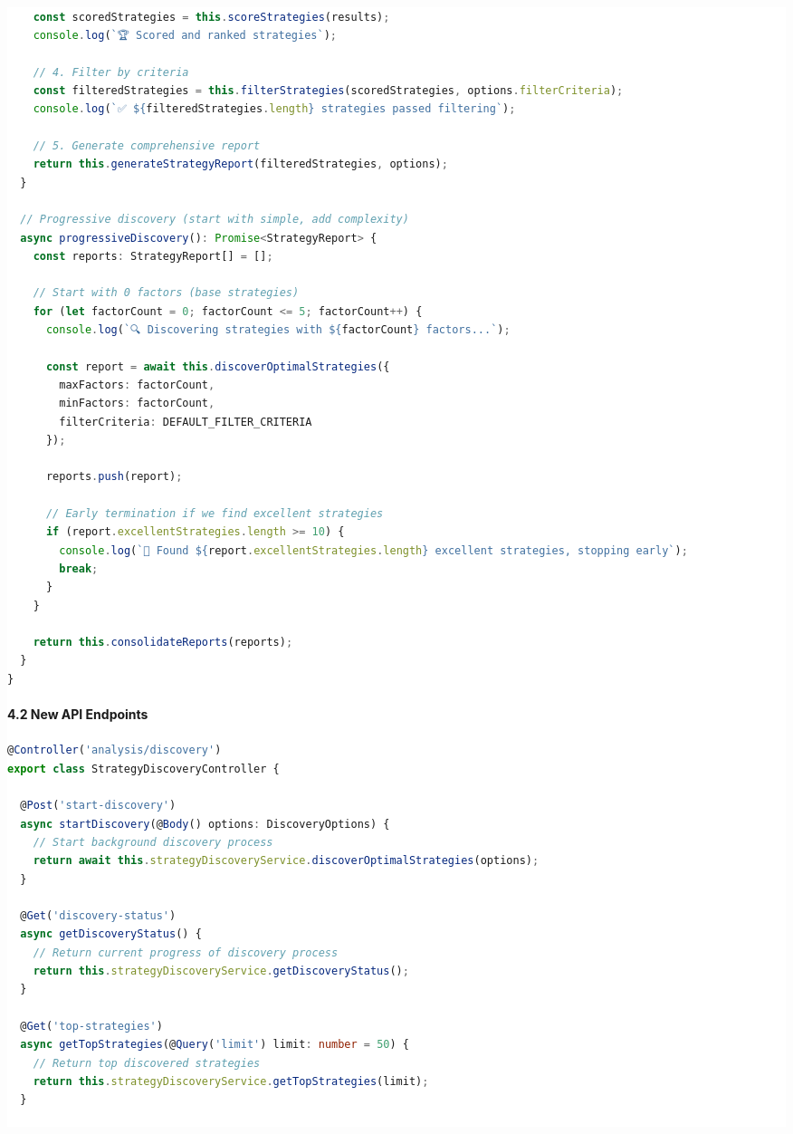 ```typescript
    const scoredStrategies = this.scoreStrategies(results);
    console.log(`🏆 Scored and ranked strategies`);
    
    // 4. Filter by criteria
    const filteredStrategies = this.filterStrategies(scoredStrategies, options.filterCriteria);
    console.log(`✅ ${filteredStrategies.length} strategies passed filtering`);
    
    // 5. Generate comprehensive report
    return this.generateStrategyReport(filteredStrategies, options);
  }
  
  // Progressive discovery (start with simple, add complexity)
  async progressiveDiscovery(): Promise<StrategyReport> {
    const reports: StrategyReport[] = [];
    
    // Start with 0 factors (base strategies)
    for (let factorCount = 0; factorCount <= 5; factorCount++) {
      console.log(`🔍 Discovering strategies with ${factorCount} factors...`);
      
      const report = await this.discoverOptimalStrategies({
        maxFactors: factorCount,
        minFactors: factorCount,
        filterCriteria: DEFAULT_FILTER_CRITERIA
      });
      
      reports.push(report);
      
      // Early termination if we find excellent strategies
      if (report.excellentStrategies.length >= 10) {
        console.log(`🎯 Found ${report.excellentStrategies.length} excellent strategies, stopping early`);
        break;
      }
    }
    
    return this.consolidateReports(reports);
  }
}
```

#### 4.2 New API Endpoints
```typescript
@Controller('analysis/discovery')
export class StrategyDiscoveryController {
  
  @Post('start-discovery')
  async startDiscovery(@Body() options: DiscoveryOptions) {
    // Start background discovery process
    return await this.strategyDiscoveryService.discoverOptimalStrategies(options);
  }
  
  @Get('discovery-status')
  async getDiscoveryStatus() {
    // Return current progress of discovery process
    return this.strategyDiscoveryService.getDiscoveryStatus();
  }
  
  @Get('top-strategies')
  async getTopStrategies(@Query('limit') limit: number = 50) {
    // Return top discovered strategies
    return this.strategyDiscoveryService.getTopStrategies(limit);
  }
  
```